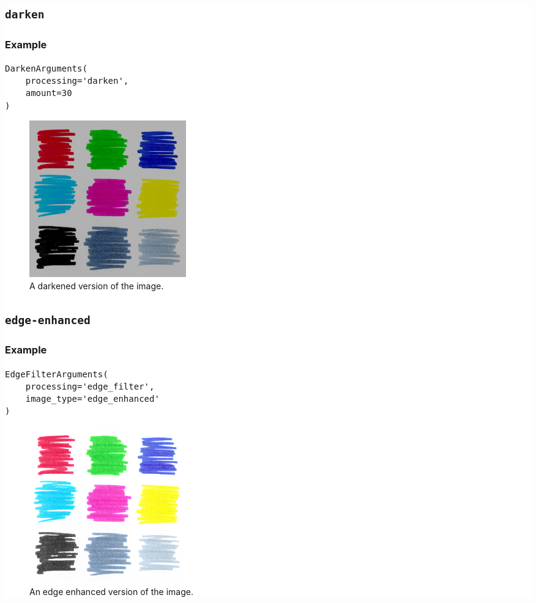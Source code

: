 ## `darken`

### Example
<pre>
DarkenArguments(
    processing='darken',
    amount=30
)
</pre>
<figure>
    <img src="docs/assets/images/examples/darken.png"/>
    <figcaption>A darkened version of the image.</figcaption>
</figure>

## `edge-enhanced`

### Example
<pre>
EdgeFilterArguments(
    processing='edge_filter',
    image_type='edge_enhanced'
)
</pre>
<figure>
    <img src="docs/assets/images/examples/edge-enhanced.png"/>
    <figcaption>An edge enhanced version of the image.</figcaption>
</figure>

